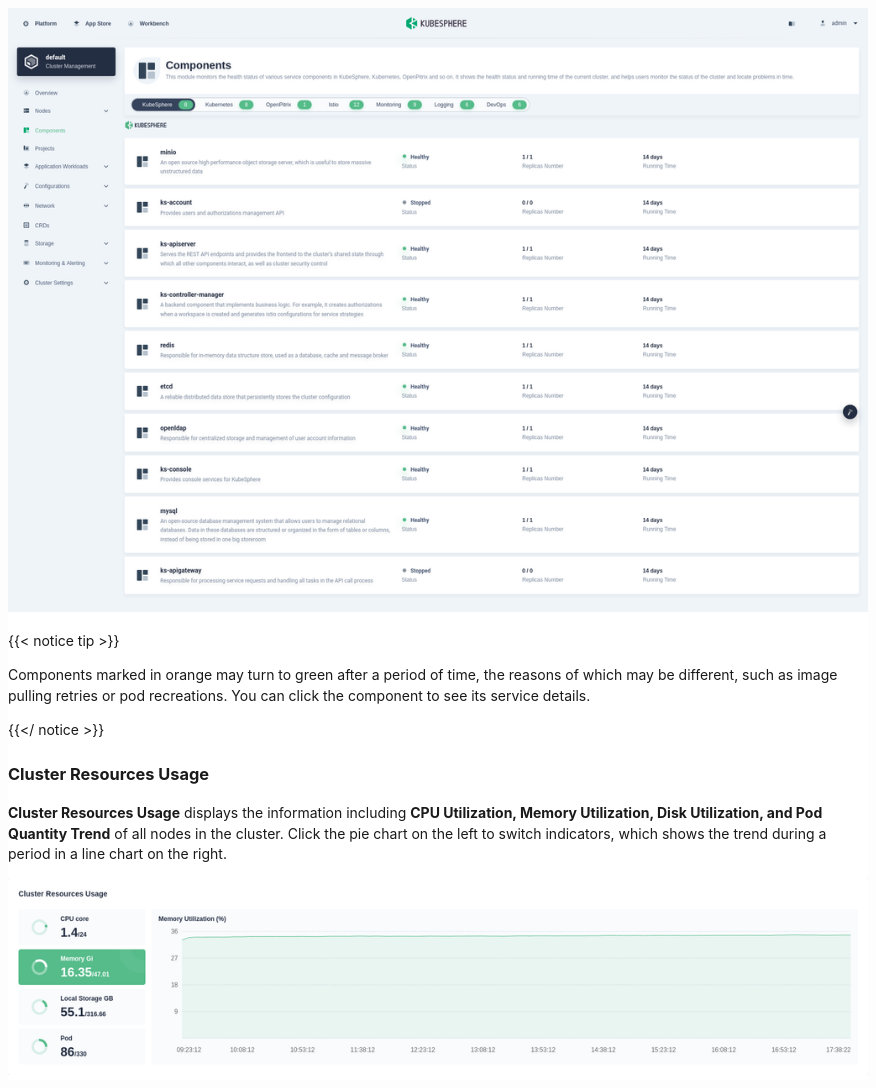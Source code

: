 ![Service Components Status](../../../../static/images/docs/cluster-administration/cluster-status-monitoring/service-components-status.png)

{{< notice tip >}} 

Components marked in orange may turn to green after a period of time, the reasons of which may be different, such as image pulling retries or pod recreations. You can click the component to see its service details.

{{</ notice >}}

### Cluster Resources Usage

**Cluster Resources Usage** displays the information including **CPU Utilization, Memory Utilization, Disk Utilization, and Pod Quantity Trend** of all nodes in the cluster. Click the pie chart on the left to switch indicators, which shows the trend during a period in a line chart on the right.

![Cluster Resources Usage](../../../../static/images/docs/cluster-administration/cluster-status-monitoring/cluster-resources-usage.png)
